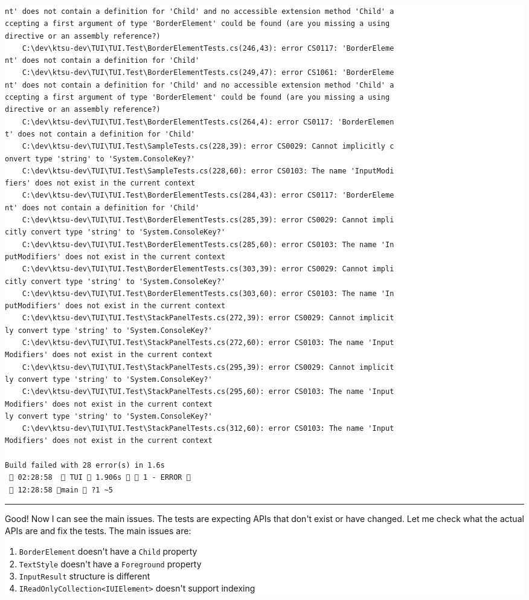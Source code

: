 ```
nt' does not contain a definition for 'Child' and no accessible extension method 'Child' a
ccepting a first argument of type 'BorderElement' could be found (are you missing a using
directive or an assembly reference?)
    C:\dev\ktsu-dev\TUI\TUI.Test\BorderElementTests.cs(246,43): error CS0117: 'BorderEleme
nt' does not contain a definition for 'Child'
    C:\dev\ktsu-dev\TUI\TUI.Test\BorderElementTests.cs(249,47): error CS1061: 'BorderEleme
nt' does not contain a definition for 'Child' and no accessible extension method 'Child' a
ccepting a first argument of type 'BorderElement' could be found (are you missing a using
directive or an assembly reference?)
    C:\dev\ktsu-dev\TUI\TUI.Test\BorderElementTests.cs(264,4): error CS0117: 'BorderElemen
t' does not contain a definition for 'Child'
    C:\dev\ktsu-dev\TUI\TUI.Test\SampleTests.cs(228,39): error CS0029: Cannot implicitly c
onvert type 'string' to 'System.ConsoleKey?'
    C:\dev\ktsu-dev\TUI\TUI.Test\SampleTests.cs(228,60): error CS0103: The name 'InputModi
fiers' does not exist in the current context
    C:\dev\ktsu-dev\TUI\TUI.Test\BorderElementTests.cs(284,43): error CS0117: 'BorderEleme
nt' does not contain a definition for 'Child'
    C:\dev\ktsu-dev\TUI\TUI.Test\BorderElementTests.cs(285,39): error CS0029: Cannot impli
citly convert type 'string' to 'System.ConsoleKey?'
    C:\dev\ktsu-dev\TUI\TUI.Test\BorderElementTests.cs(285,60): error CS0103: The name 'In
putModifiers' does not exist in the current context
    C:\dev\ktsu-dev\TUI\TUI.Test\BorderElementTests.cs(303,39): error CS0029: Cannot impli
citly convert type 'string' to 'System.ConsoleKey?'
    C:\dev\ktsu-dev\TUI\TUI.Test\BorderElementTests.cs(303,60): error CS0103: The name 'In
putModifiers' does not exist in the current context
    C:\dev\ktsu-dev\TUI\TUI.Test\StackPanelTests.cs(272,39): error CS0029: Cannot implicit
ly convert type 'string' to 'System.ConsoleKey?'
    C:\dev\ktsu-dev\TUI\TUI.Test\StackPanelTests.cs(272,60): error CS0103: The name 'Input
Modifiers' does not exist in the current context
    C:\dev\ktsu-dev\TUI\TUI.Test\StackPanelTests.cs(295,39): error CS0029: Cannot implicit
ly convert type 'string' to 'System.ConsoleKey?'
    C:\dev\ktsu-dev\TUI\TUI.Test\StackPanelTests.cs(295,60): error CS0103: The name 'Input
Modifiers' does not exist in the current context
ly convert type 'string' to 'System.ConsoleKey?'
    C:\dev\ktsu-dev\TUI\TUI.Test\StackPanelTests.cs(312,60): error CS0103: The name 'Input
Modifiers' does not exist in the current context

Build failed with 28 error(s) in 1.6s
  02:28:58   TUI  1.906s   1 - ERROR 
  12:28:58 main  ?1 ~5 

```

---

Good! Now I can see the main issues. The tests are expecting APIs that don't exist or have changed. Let me check what the actual APIs are and fix the tests. The main issues are:

1. `BorderElement` doesn't have a `Child` property
2. `TextStyle` doesn't have a `Foreground` property  
3. `InputResult` structure is different
4. `IReadOnlyCollection<IUIElement>` doesn't support indexing
